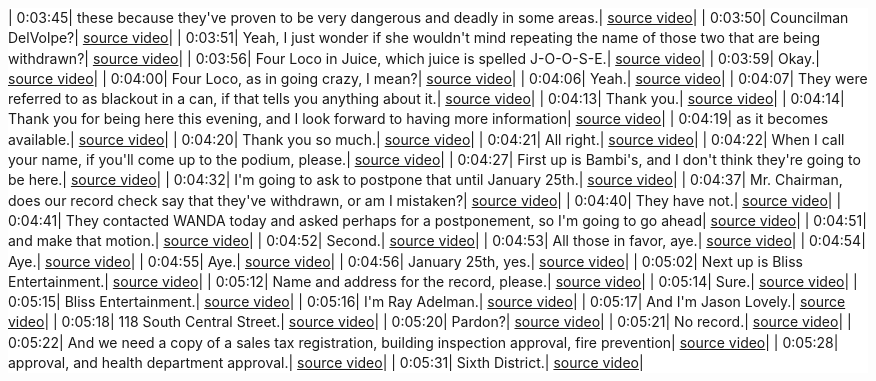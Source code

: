 | 0:03:45| these because they've proven to be very dangerous and deadly in some areas.| [source video](https://archive.org/details/citycouncilr265110110interimmayorelection?start=225)|
| 0:03:50| Councilman DelVolpe?| [source video](https://archive.org/details/citycouncilr265110110interimmayorelection?start=230)|
| 0:03:51| Yeah, I just wonder if she wouldn't mind repeating the name of those two that are being withdrawn?| [source video](https://archive.org/details/citycouncilr265110110interimmayorelection?start=231)|
| 0:03:56| Four Loco in Juice, which juice is spelled J-O-O-S-E.| [source video](https://archive.org/details/citycouncilr265110110interimmayorelection?start=236)|
| 0:03:59| Okay.| [source video](https://archive.org/details/citycouncilr265110110interimmayorelection?start=239)|
| 0:04:00| Four Loco, as in going crazy, I mean?| [source video](https://archive.org/details/citycouncilr265110110interimmayorelection?start=240)|
| 0:04:06| Yeah.| [source video](https://archive.org/details/citycouncilr265110110interimmayorelection?start=246)|
| 0:04:07| They were referred to as blackout in a can, if that tells you anything about it.| [source video](https://archive.org/details/citycouncilr265110110interimmayorelection?start=247)|
| 0:04:13| Thank you.| [source video](https://archive.org/details/citycouncilr265110110interimmayorelection?start=253)|
| 0:04:14| Thank you for being here this evening, and I look forward to having more information| [source video](https://archive.org/details/citycouncilr265110110interimmayorelection?start=254)|
| 0:04:19| as it becomes available.| [source video](https://archive.org/details/citycouncilr265110110interimmayorelection?start=259)|
| 0:04:20| Thank you so much.| [source video](https://archive.org/details/citycouncilr265110110interimmayorelection?start=260)|
| 0:04:21| All right.| [source video](https://archive.org/details/citycouncilr265110110interimmayorelection?start=261)|
| 0:04:22| When I call your name, if you'll come up to the podium, please.| [source video](https://archive.org/details/citycouncilr265110110interimmayorelection?start=262)|
| 0:04:27| First up is Bambi's, and I don't think they're going to be here.| [source video](https://archive.org/details/citycouncilr265110110interimmayorelection?start=267)|
| 0:04:32| I'm going to ask to postpone that until January 25th.| [source video](https://archive.org/details/citycouncilr265110110interimmayorelection?start=272)|
| 0:04:37| Mr. Chairman, does our record check say that they've withdrawn, or am I mistaken?| [source video](https://archive.org/details/citycouncilr265110110interimmayorelection?start=277)|
| 0:04:40| They have not.| [source video](https://archive.org/details/citycouncilr265110110interimmayorelection?start=280)|
| 0:04:41| They contacted WANDA today and asked perhaps for a postponement, so I'm going to go ahead| [source video](https://archive.org/details/citycouncilr265110110interimmayorelection?start=281)|
| 0:04:51| and make that motion.| [source video](https://archive.org/details/citycouncilr265110110interimmayorelection?start=291)|
| 0:04:52| Second.| [source video](https://archive.org/details/citycouncilr265110110interimmayorelection?start=292)|
| 0:04:53| All those in favor, aye.| [source video](https://archive.org/details/citycouncilr265110110interimmayorelection?start=293)|
| 0:04:54| Aye.| [source video](https://archive.org/details/citycouncilr265110110interimmayorelection?start=294)|
| 0:04:55| Aye.| [source video](https://archive.org/details/citycouncilr265110110interimmayorelection?start=295)|
| 0:04:56| January 25th, yes.| [source video](https://archive.org/details/citycouncilr265110110interimmayorelection?start=296)|
| 0:05:02| Next up is Bliss Entertainment.| [source video](https://archive.org/details/citycouncilr265110110interimmayorelection?start=302)|
| 0:05:12| Name and address for the record, please.| [source video](https://archive.org/details/citycouncilr265110110interimmayorelection?start=312)|
| 0:05:14| Sure.| [source video](https://archive.org/details/citycouncilr265110110interimmayorelection?start=314)|
| 0:05:15| Bliss Entertainment.| [source video](https://archive.org/details/citycouncilr265110110interimmayorelection?start=315)|
| 0:05:16| I'm Ray Adelman.| [source video](https://archive.org/details/citycouncilr265110110interimmayorelection?start=316)|
| 0:05:17| And I'm Jason Lovely.| [source video](https://archive.org/details/citycouncilr265110110interimmayorelection?start=317)|
| 0:05:18| 118 South Central Street.| [source video](https://archive.org/details/citycouncilr265110110interimmayorelection?start=318)|
| 0:05:20| Pardon?| [source video](https://archive.org/details/citycouncilr265110110interimmayorelection?start=320)|
| 0:05:21| No record.| [source video](https://archive.org/details/citycouncilr265110110interimmayorelection?start=321)|
| 0:05:22| And we need a copy of a sales tax registration, building inspection approval, fire prevention| [source video](https://archive.org/details/citycouncilr265110110interimmayorelection?start=322)|
| 0:05:28| approval, and health department approval.| [source video](https://archive.org/details/citycouncilr265110110interimmayorelection?start=328)|
| 0:05:31| Sixth District.| [source video](https://archive.org/details/citycouncilr265110110interimmayorelection?start=331)|